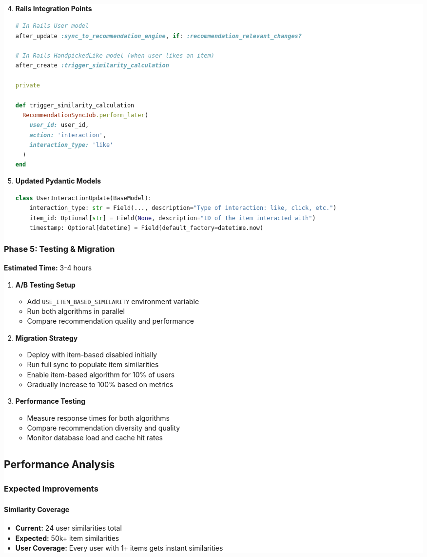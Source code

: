 4. **Rails Integration Points**
   ```ruby
   # In Rails User model
   after_update :sync_to_recommendation_engine, if: :recommendation_relevant_changes?
   
   # In Rails HandpickedLike model (when user likes an item)
   after_create :trigger_similarity_calculation
   
   private
   
   def trigger_similarity_calculation
     RecommendationSyncJob.perform_later(
       user_id: user_id,
       action: 'interaction',
       interaction_type: 'like'
     )
   end
   ```

5. **Updated Pydantic Models**
   ```python
   class UserInteractionUpdate(BaseModel):
       interaction_type: str = Field(..., description="Type of interaction: like, click, etc.")
       item_id: Optional[str] = Field(None, description="ID of the item interacted with")
       timestamp: Optional[datetime] = Field(default_factory=datetime.now)
   ```

### Phase 5: Testing & Migration
**Estimated Time:** 3-4 hours

1. **A/B Testing Setup**
   - Add `USE_ITEM_BASED_SIMILARITY` environment variable
   - Run both algorithms in parallel
   - Compare recommendation quality and performance

2. **Migration Strategy**
   - Deploy with item-based disabled initially
   - Run full sync to populate item similarities
   - Enable item-based algorithm for 10% of users
   - Gradually increase to 100% based on metrics

3. **Performance Testing**
   - Measure response times for both algorithms
   - Compare recommendation diversity and quality
   - Monitor database load and cache hit rates

## Performance Analysis

### Expected Improvements

#### Similarity Coverage
- **Current:** 24 user similarities total
- **Expected:** 50k+ item similarities
- **User Coverage:** Every user with 1+ items gets instant similarities
